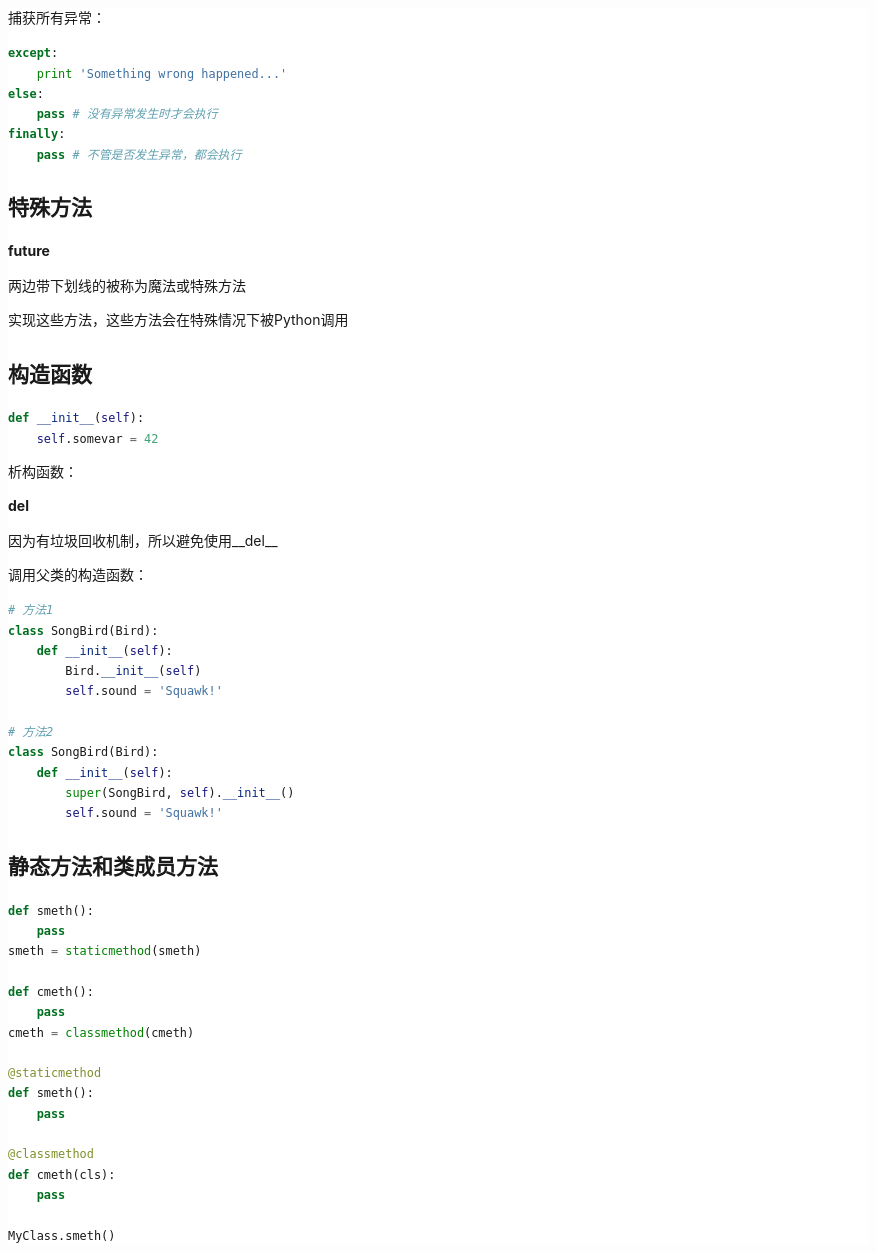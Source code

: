 捕获所有异常：

``` python
except:
    print 'Something wrong happened...'
else:
    pass # 没有异常发生时才会执行
finally:
    pass # 不管是否发生异常，都会执行
```

## 特殊方法

__future__

两边带下划线的被称为魔法或特殊方法

实现这些方法，这些方法会在特殊情况下被Python调用

## 构造函数

``` python
def __init__(self):
    self.somevar = 42
```

析构函数：

__del__

因为有垃圾回收机制，所以避免使用__del__

调用父类的构造函数：

``` python
# 方法1
class SongBird(Bird):
    def __init__(self):
        Bird.__init__(self)
        self.sound = 'Squawk!'

# 方法2
class SongBird(Bird):
    def __init__(self):
        super(SongBird, self).__init__()
        self.sound = 'Squawk!'
```

## 静态方法和类成员方法

``` python
def smeth():
    pass
smeth = staticmethod(smeth)

def cmeth():
    pass
cmeth = classmethod(cmeth)

@staticmethod
def smeth():
    pass

@classmethod
def cmeth(cls):
    pass

MyClass.smeth()
```